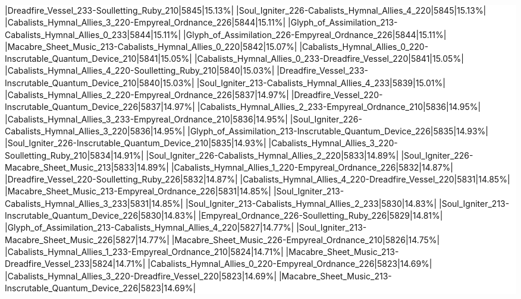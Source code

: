 |Dreadfire_Vessel_233-Soulletting_Ruby_210|5845|15.13%|
|Soul_Igniter_226-Cabalists_Hymnal_Allies_4_220|5845|15.13%|
|Cabalists_Hymnal_Allies_3_220-Empyreal_Ordnance_226|5844|15.11%|
|Glyph_of_Assimilation_213-Cabalists_Hymnal_Allies_0_233|5844|15.11%|
|Glyph_of_Assimilation_226-Empyreal_Ordnance_226|5844|15.11%|
|Macabre_Sheet_Music_213-Cabalists_Hymnal_Allies_0_220|5842|15.07%|
|Cabalists_Hymnal_Allies_0_220-Inscrutable_Quantum_Device_210|5841|15.05%|
|Cabalists_Hymnal_Allies_0_233-Dreadfire_Vessel_220|5841|15.05%|
|Cabalists_Hymnal_Allies_4_220-Soulletting_Ruby_210|5840|15.03%|
|Dreadfire_Vessel_233-Inscrutable_Quantum_Device_210|5840|15.03%|
|Soul_Igniter_213-Cabalists_Hymnal_Allies_4_233|5839|15.01%|
|Cabalists_Hymnal_Allies_2_220-Empyreal_Ordnance_226|5837|14.97%|
|Dreadfire_Vessel_220-Inscrutable_Quantum_Device_226|5837|14.97%|
|Cabalists_Hymnal_Allies_2_233-Empyreal_Ordnance_210|5836|14.95%|
|Cabalists_Hymnal_Allies_3_233-Empyreal_Ordnance_210|5836|14.95%|
|Soul_Igniter_226-Cabalists_Hymnal_Allies_3_220|5836|14.95%|
|Glyph_of_Assimilation_213-Inscrutable_Quantum_Device_226|5835|14.93%|
|Soul_Igniter_226-Inscrutable_Quantum_Device_210|5835|14.93%|
|Cabalists_Hymnal_Allies_3_220-Soulletting_Ruby_210|5834|14.91%|
|Soul_Igniter_226-Cabalists_Hymnal_Allies_2_220|5833|14.89%|
|Soul_Igniter_226-Macabre_Sheet_Music_213|5833|14.89%|
|Cabalists_Hymnal_Allies_1_220-Empyreal_Ordnance_226|5832|14.87%|
|Dreadfire_Vessel_220-Soulletting_Ruby_226|5832|14.87%|
|Cabalists_Hymnal_Allies_4_220-Dreadfire_Vessel_220|5831|14.85%|
|Macabre_Sheet_Music_213-Empyreal_Ordnance_226|5831|14.85%|
|Soul_Igniter_213-Cabalists_Hymnal_Allies_3_233|5831|14.85%|
|Soul_Igniter_213-Cabalists_Hymnal_Allies_2_233|5830|14.83%|
|Soul_Igniter_213-Inscrutable_Quantum_Device_226|5830|14.83%|
|Empyreal_Ordnance_226-Soulletting_Ruby_226|5829|14.81%|
|Glyph_of_Assimilation_213-Cabalists_Hymnal_Allies_4_220|5827|14.77%|
|Soul_Igniter_213-Macabre_Sheet_Music_226|5827|14.77%|
|Macabre_Sheet_Music_226-Empyreal_Ordnance_210|5826|14.75%|
|Cabalists_Hymnal_Allies_1_233-Empyreal_Ordnance_210|5824|14.71%|
|Macabre_Sheet_Music_213-Dreadfire_Vessel_233|5824|14.71%|
|Cabalists_Hymnal_Allies_0_220-Empyreal_Ordnance_226|5823|14.69%|
|Cabalists_Hymnal_Allies_3_220-Dreadfire_Vessel_220|5823|14.69%|
|Macabre_Sheet_Music_213-Inscrutable_Quantum_Device_226|5823|14.69%|